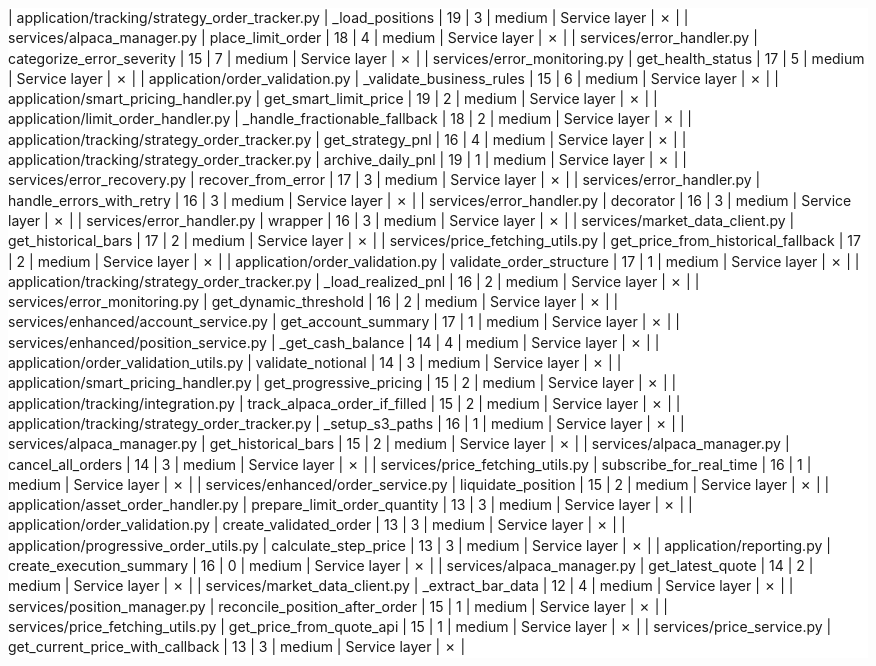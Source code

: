 | application/tracking/strategy_order_tracker.py | _load_positions | 19 | 3 | medium | Service layer | ✗ |
| services/alpaca_manager.py | place_limit_order | 18 | 4 | medium | Service layer | ✗ |
| services/error_handler.py | categorize_error_severity | 15 | 7 | medium | Service layer | ✗ |
| services/error_monitoring.py | get_health_status | 17 | 5 | medium | Service layer | ✗ |
| application/order_validation.py | _validate_business_rules | 15 | 6 | medium | Service layer | ✗ |
| application/smart_pricing_handler.py | get_smart_limit_price | 19 | 2 | medium | Service layer | ✗ |
| application/limit_order_handler.py | _handle_fractionable_fallback | 18 | 2 | medium | Service layer | ✗ |
| application/tracking/strategy_order_tracker.py | get_strategy_pnl | 16 | 4 | medium | Service layer | ✗ |
| application/tracking/strategy_order_tracker.py | archive_daily_pnl | 19 | 1 | medium | Service layer | ✗ |
| services/error_recovery.py | recover_from_error | 17 | 3 | medium | Service layer | ✗ |
| services/error_handler.py | handle_errors_with_retry | 16 | 3 | medium | Service layer | ✗ |
| services/error_handler.py | decorator | 16 | 3 | medium | Service layer | ✗ |
| services/error_handler.py | wrapper | 16 | 3 | medium | Service layer | ✗ |
| services/market_data_client.py | get_historical_bars | 17 | 2 | medium | Service layer | ✗ |
| services/price_fetching_utils.py | get_price_from_historical_fallback | 17 | 2 | medium | Service layer | ✗ |
| application/order_validation.py | validate_order_structure | 17 | 1 | medium | Service layer | ✗ |
| application/tracking/strategy_order_tracker.py | _load_realized_pnl | 16 | 2 | medium | Service layer | ✗ |
| services/error_monitoring.py | get_dynamic_threshold | 16 | 2 | medium | Service layer | ✗ |
| services/enhanced/account_service.py | get_account_summary | 17 | 1 | medium | Service layer | ✗ |
| services/enhanced/position_service.py | _get_cash_balance | 14 | 4 | medium | Service layer | ✗ |
| application/order_validation_utils.py | validate_notional | 14 | 3 | medium | Service layer | ✗ |
| application/smart_pricing_handler.py | get_progressive_pricing | 15 | 2 | medium | Service layer | ✗ |
| application/tracking/integration.py | track_alpaca_order_if_filled | 15 | 2 | medium | Service layer | ✗ |
| application/tracking/strategy_order_tracker.py | _setup_s3_paths | 16 | 1 | medium | Service layer | ✗ |
| services/alpaca_manager.py | get_historical_bars | 15 | 2 | medium | Service layer | ✗ |
| services/alpaca_manager.py | cancel_all_orders | 14 | 3 | medium | Service layer | ✗ |
| services/price_fetching_utils.py | subscribe_for_real_time | 16 | 1 | medium | Service layer | ✗ |
| services/enhanced/order_service.py | liquidate_position | 15 | 2 | medium | Service layer | ✗ |
| application/asset_order_handler.py | prepare_limit_order_quantity | 13 | 3 | medium | Service layer | ✗ |
| application/order_validation.py | create_validated_order | 13 | 3 | medium | Service layer | ✗ |
| application/progressive_order_utils.py | calculate_step_price | 13 | 3 | medium | Service layer | ✗ |
| application/reporting.py | create_execution_summary | 16 | 0 | medium | Service layer | ✗ |
| services/alpaca_manager.py | get_latest_quote | 14 | 2 | medium | Service layer | ✗ |
| services/market_data_client.py | _extract_bar_data | 12 | 4 | medium | Service layer | ✗ |
| services/position_manager.py | reconcile_position_after_order | 15 | 1 | medium | Service layer | ✗ |
| services/price_fetching_utils.py | get_price_from_quote_api | 15 | 1 | medium | Service layer | ✗ |
| services/price_service.py | get_current_price_with_callback | 13 | 3 | medium | Service layer | ✗ |